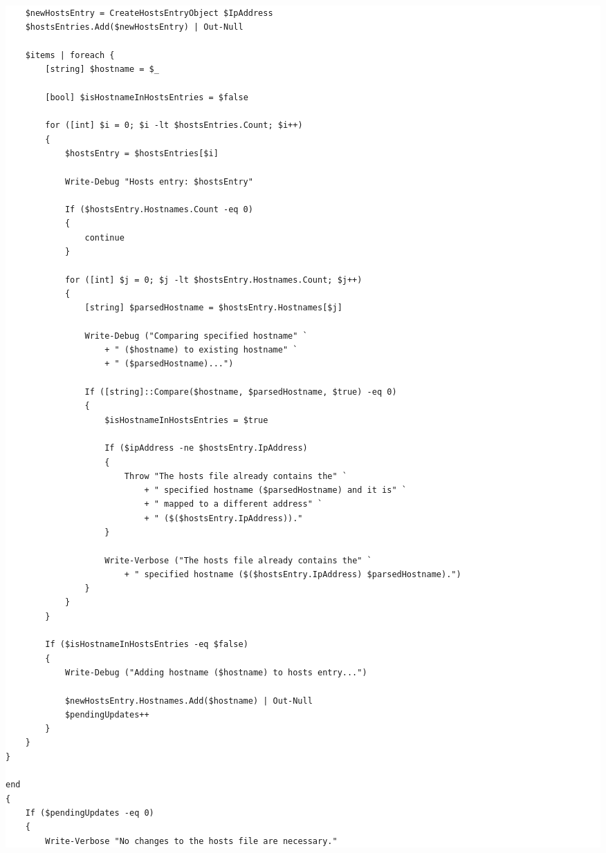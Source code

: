         $newHostsEntry = CreateHostsEntryObject $IpAddress
        $hostsEntries.Add($newHostsEntry) | Out-Null
    
        $items | foreach {
            [string] $hostname = $_
    
            [bool] $isHostnameInHostsEntries = $false
    
            for ([int] $i = 0; $i -lt $hostsEntries.Count; $i++)
            {
                $hostsEntry = $hostsEntries[$i]
    
                Write-Debug "Hosts entry: $hostsEntry"
    
                If ($hostsEntry.Hostnames.Count -eq 0)
                {
                    continue
                }
    
                for ([int] $j = 0; $j -lt $hostsEntry.Hostnames.Count; $j++)
                {
                    [string] $parsedHostname = $hostsEntry.Hostnames[$j]
    
                    Write-Debug ("Comparing specified hostname" `
                        + " ($hostname) to existing hostname" `
                        + " ($parsedHostname)...")
    
                    If ([string]::Compare($hostname, $parsedHostname, $true) -eq 0)
                    {
                        $isHostnameInHostsEntries = $true
    
                        If ($ipAddress -ne $hostsEntry.IpAddress)
                        {
                            Throw "The hosts file already contains the" `
                                + " specified hostname ($parsedHostname) and it is" `
                                + " mapped to a different address" `
                                + " ($($hostsEntry.IpAddress))."
                        }
    
                        Write-Verbose ("The hosts file already contains the" `
                            + " specified hostname ($($hostsEntry.IpAddress) $parsedHostname).")
                    }
                }
            }
    
            If ($isHostnameInHostsEntries -eq $false)
            {
                Write-Debug ("Adding hostname ($hostname) to hosts entry...")
    
                $newHostsEntry.Hostnames.Add($hostname) | Out-Null
                $pendingUpdates++
            }
        }
    }
    
    end
    {
        If ($pendingUpdates -eq 0)
        {
            Write-Verbose "No changes to the hosts file are necessary."
    